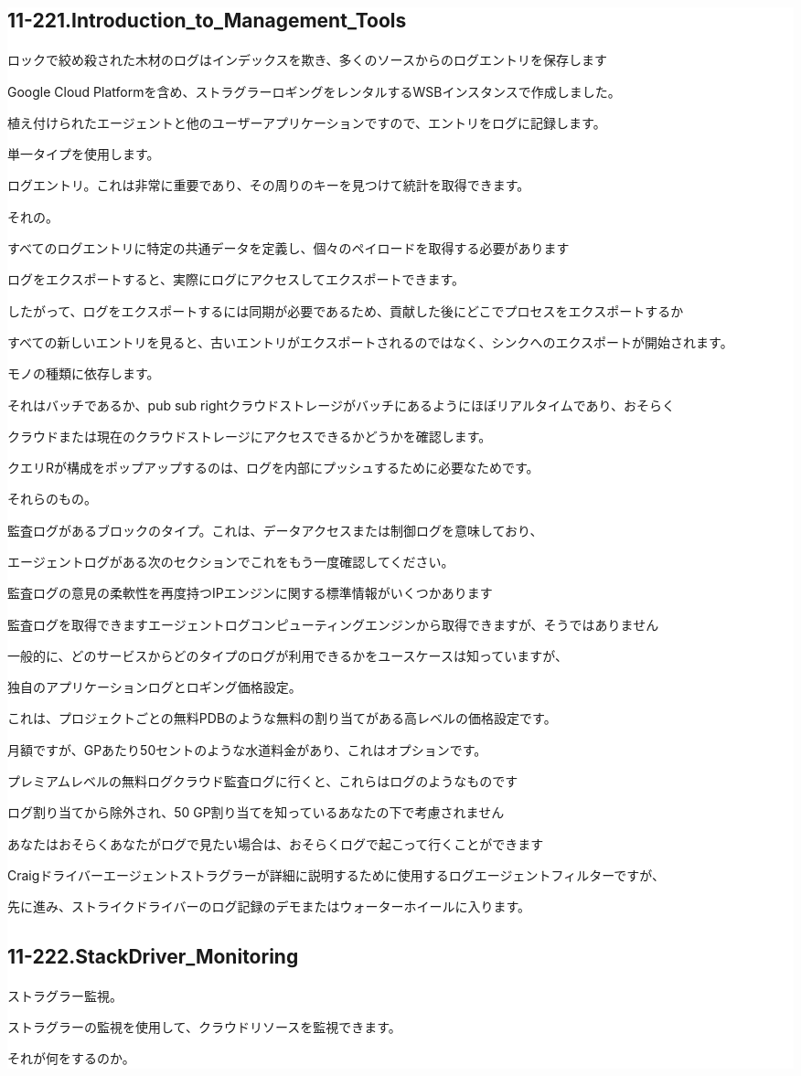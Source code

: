 ﻿## 11-221.Introduction_to_Management_Tools
ロックで絞め殺された木材のログはインデックスを欺き、多くのソースからのログエントリを保存します

Google Cloud Platformを含め、ストラグラーロギングをレンタルするWSBインスタンスで作成しました。

植え付けられたエージェントと他のユーザーアプリケーションですので、エントリをログに記録します。

単一タイプを使用します。

ログエントリ。これは非常に重要であり、その周りのキーを見つけて統計を取得できます。

それの。

すべてのログエントリに特定の共通データを定義し、個々のペイロードを取得する必要があります

ログをエクスポートすると、実際にログにアクセスしてエクスポートできます。

したがって、ログをエクスポートするには同期が必要であるため、貢献した後にどこでプロセスをエクスポートするか

すべての新しいエントリを見ると、古いエントリがエクスポートされるのではなく、シンクへのエクスポートが開始されます。

モノの種類に依存します。

それはバッチであるか、pub sub rightクラウドストレージがバッチにあるようにほぼリアルタイムであり、おそらく

クラウドまたは現在のクラウドストレージにアクセスできるかどうかを確認します。

クエリRが構成をポップアップするのは、ログを内部にプッシュするために必要なためです。

それらのもの。

監査ログがあるブロックのタイプ。これは、データアクセスまたは制御ログを意味しており、

エージェントログがある次のセクションでこれをもう一度確認してください。

監査ログの意見の柔軟性を再度持つIPエンジンに関する標準情報がいくつかあります

監査ログを取得できますエージェントログコンピューティングエンジンから取得できますが、そうではありません

一般的に、どのサービスからどのタイプのログが利用できるかをユースケースは知っていますが、

独自のアプリケーションログとロギング価格設定。

これは、プロジェクトごとの無料PDBのような無料の割り当てがある高レベルの価格設定です。

月額ですが、GPあたり50セントのような水道料金があり、これはオプションです。

プレミアムレベルの無料ログクラウド監査ログに行くと、これらはログのようなものです

ログ割り当てから除外され、50 GP割り当てを知っているあなたの下で考慮されません

あなたはおそらくあなたがログで見たい場合は、おそらくログで起こって行くことができます

Craigドライバーエージェントストラグラーが詳細に説明するために使用するログエージェントフィルターですが、

先に進み、ストライクドライバーのログ記録のデモまたはウォーターホイールに入ります。

## 11-222.StackDriver_Monitoring

ストラグラー監視。

ストラグラーの監視を使用して、クラウドリソースを監視できます。

それが何をするのか。
